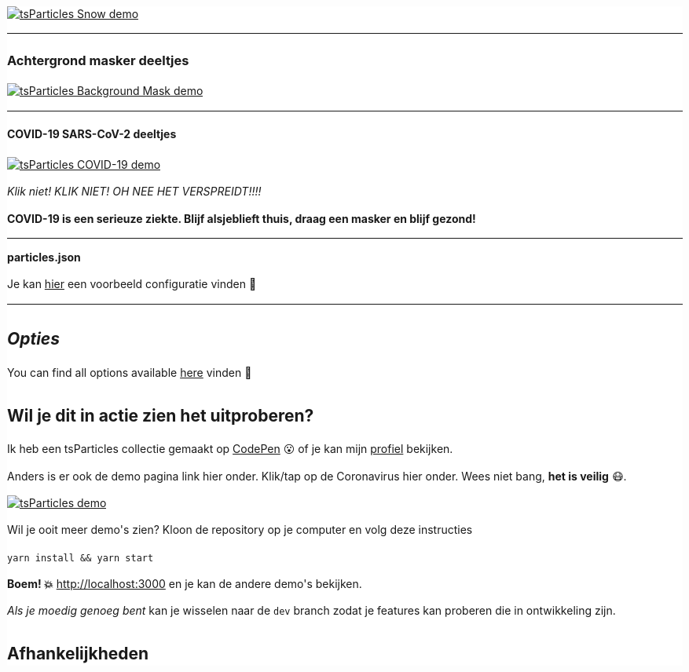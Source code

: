 [![tsParticles Snow demo](https://media.giphy.com/media/gihwUFbmiubbkdzEMX/giphy.gif)](https://particles.js.org/Samples#snow)

---

### Achtergrond masker deeltjes

[![tsParticles Background Mask demo](https://media.giphy.com/media/dWraWgqInWFGWiOyRu/giphy.gif)](https://particles.js.org/Samples#background)

---

#### COVID-19 SARS-CoV-2 deeltjes

[![tsParticles COVID-19 demo](https://media.giphy.com/media/fsVN1ZHksgBIXNIbr1/giphy.gif)](https://particles.js.org/Samples#virus)

_Klik niet! KLIK NIET! OH NEE HET VERSPREIDT!!!!_

**COVID-19 is een serieuze ziekte. Blijf alsjeblieft thuis, draag een masker en blijf gezond!**

---

**particles.json**

Je kan [hier](https://github.com/matteobruni/tsparticles/wiki/tsParticles-Sample-Config) een voorbeeld configuratie vinden 📖

---

## **_Opties_**

You can find all options available [here](https://particles.js.org/docs/interfaces/_options_interfaces_ioptions_.ioptions.html) vinden 📖

## Wil je dit in actie zien het uitproberen?

Ik heb een tsParticles collectie gemaakt op [CodePen](https://codepen.io/collection/DPOage) 😮 of je kan mijn [profiel](https://codepen.io/matteobruni) bekijken.

Anders is er ook de demo pagina link hier onder. Klik/tap op de Coronavirus hier onder. Wees niet bang, **het is veilig** 😷.

[![tsParticles demo](https://media.giphy.com/media/fsVN1ZHksgBIXNIbr1/giphy.gif)](https://particles.js.org/#virus)

Wil je ooit meer demo's zien? Kloon de repository op je computer en volg deze instructies

```shell
yarn install && yarn start
```

**Boem! 💥** <http://localhost:3000> en je kan de andere demo's bekijken.

_Als je moedig genoeg bent_ kan je wisselen naar de `dev` branch zodat je features kan proberen die in ontwikkeling zijn.

## Afhankelijkheden
